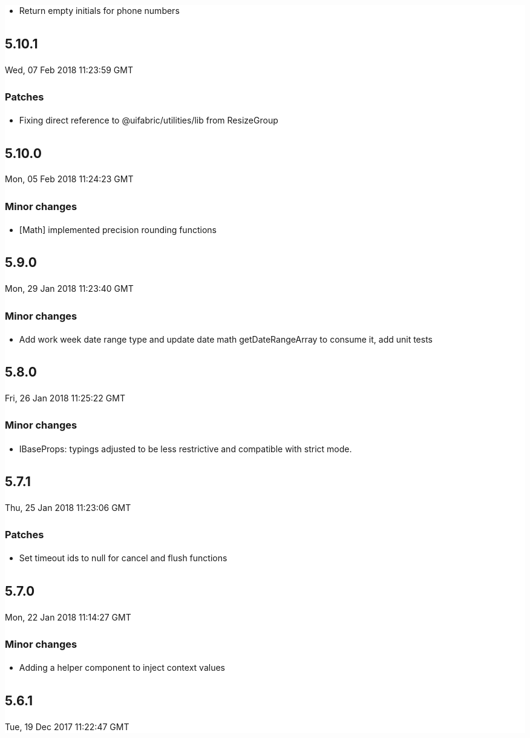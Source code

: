 - Return empty initials for phone numbers

## 5.10.1
Wed, 07 Feb 2018 11:23:59 GMT

### Patches

- Fixing direct reference to @uifabric/utilities/lib from ResizeGroup

## 5.10.0
Mon, 05 Feb 2018 11:24:23 GMT

### Minor changes

- [Math] implemented precision rounding functions

## 5.9.0
Mon, 29 Jan 2018 11:23:40 GMT

### Minor changes

- Add work week date range type and update date math getDateRangeArray to consume it, add unit tests

## 5.8.0
Fri, 26 Jan 2018 11:25:22 GMT

### Minor changes

- IBaseProps: typings adjusted to be less restrictive and compatible with strict mode.

## 5.7.1
Thu, 25 Jan 2018 11:23:06 GMT

### Patches

- Set timeout ids to null for cancel and flush functions

## 5.7.0
Mon, 22 Jan 2018 11:14:27 GMT

### Minor changes

- Adding a helper component to inject context values

## 5.6.1
Tue, 19 Dec 2017 11:22:47 GMT
